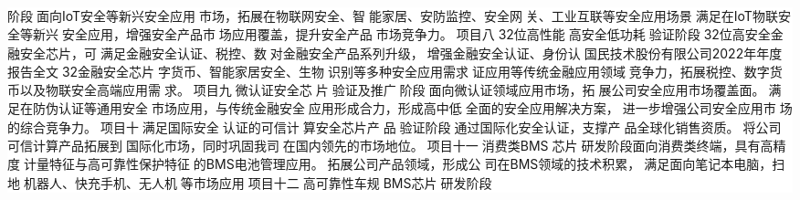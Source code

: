 阶段
面向IoT安全等新兴安全应用
市场，拓展在物联网安全、智
能家居、安防监控、安全网
关、工业互联等安全应用场景
满足在IoT物联安全等新兴
安全应用，增强安全产品市
场应用覆盖，提升安全产品
市场竞争力。
项目八
32位高性能
高安全低功耗
验证阶段
32位高安全金融安全芯片，可
满足金融安全认证、税控、数
对金融安全产品系列升级，
增强金融安全认证、身份认
国民技术股份有限公司2022年年度报告全文
32金融安全芯片
字货币、智能家居安全、生物
识别等多种安全应用需求
证应用等传统金融应用领域
竞争力，拓展税控、数字货
币以及物联安全高端应用需
求。
项目九
微认证安全芯
片
验证及推广
阶段
面向微认证领域应用市场，拓
展公司安全应用市场覆盖面。
满足在防伪认证等通用安全
市场应用，与传统金融安全
应用形成合力，形成高中低
全面的安全应用解决方案，
进一步增强公司安全应用市
场的综合竞争力。
项目十
满足国际安全
认证的可信计
算安全芯片产
品
验证阶段
通过国际化安全认证，支撑产
品全球化销售资质。
将公司可信计算产品拓展到
国际化市场，同时巩固我司
在国内领先的市场地位。
项目十一
消费类BMS
芯片
研发阶段面向消费类终端，具有高精度
计量特征与高可靠性保护特征
的BMS电池管理应用。
拓展公司产品领域，形成公
司在BMS领域的技术积累，
满足面向笔记本电脑，扫地
机器人、快充手机、无人机
等市场应用
项目十二
高可靠性车规
BMS芯片
研发阶段